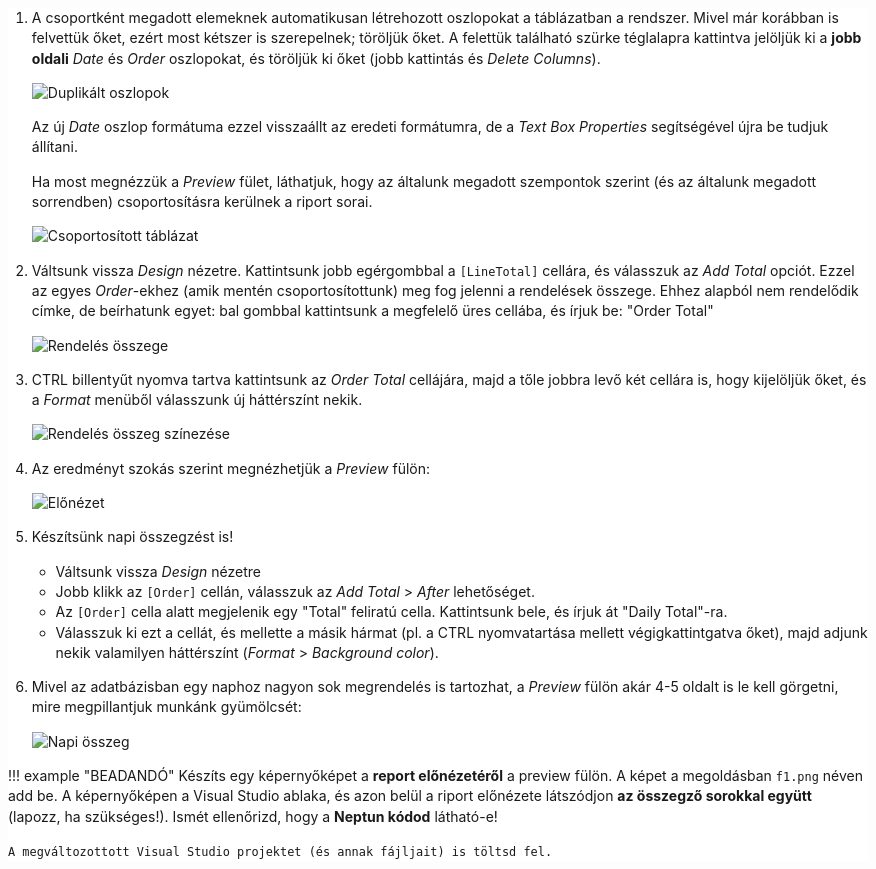 1. A csoportként megadott elemeknek automatikusan létrehozott oszlopokat a táblázatban a rendszer. Mivel már korábban is felvettük őket, ezért most kétszer is szerepelnek; töröljük őket. A felettük található szürke téglalapra kattintva jelöljük ki a **jobb oldali** _Date_ és _Order_ oszlopokat, és töröljük ki őket (jobb kattintás és _Delete Columns_).

    ![Duplikált oszlopok](../images/reportingservices/rs-group-by-duplicated-columns.png)

    Az új _Date_ oszlop formátuma ezzel visszaállt az eredeti formátumra, de a _Text Box Properties_ segítségével újra be tudjuk állítani.

    Ha most megnézzük a _Preview_ fület, láthatjuk, hogy az általunk megadott szempontok szerint (és az általunk megadott sorrendben) csoportosításra kerülnek a riport sorai.

    ![Csoportosított táblázat](../images/reportingservices/rs-table-preview-3.png)

1. Váltsunk vissza _Design_ nézetre. Kattintsunk jobb egérgombbal a `[LineTotal]` cellára, és válasszuk az _Add Total_ opciót. Ezzel az egyes _Order_-ekhez (amik mentén csoportosítottunk) meg fog jelenni a rendelések összege. Ehhez alapból nem rendelődik címke, de beírhatunk egyet: bal gombbal kattintsunk a megfelelő üres cellába, és írjuk be: "Order Total"

    ![Rendelés összege](../images/reportingservices/rs-add-total-order.png)

1. CTRL billentyűt nyomva tartva kattintsunk az _Order Total_ cellájára, majd a tőle jobbra levő két cellára is, hogy kijelöljük őket, és a _Format_ menüből válasszunk új háttérszínt nekik.

    ![Rendelés összeg színezése](../images/reportingservices/rs-add-total-order-color.png)

1. Az eredményt szokás szerint megnézhetjük a _Preview_ fülön:

    ![Előnézet](../images/reportingservices/rs-table-preview-4.png)

1. Készítsünk napi összegzést is!

    - Váltsunk vissza _Design_ nézetre
    - Jobb klikk az `[Order]` cellán, válasszuk az _Add Total_ > _After_ lehetőséget.
    - Az `[Order]` cella alatt megjelenik egy "Total" feliratú cella. Kattintsunk bele, és írjuk át "Daily Total"-ra.
    - Válasszuk ki ezt a cellát, és mellette a másik hármat (pl. a CTRL nyomvatartása mellett végigkattintgatva őket), majd adjunk nekik valamilyen háttérszínt (_Format_ > _Background color_).

1. Mivel az adatbázisban egy naphoz nagyon sok megrendelés is tartozhat, a _Preview_ fülön akár 4-5 oldalt is le kell görgetni, mire megpillantjuk munkánk gyümölcsét:

   ![Napi összeg](../images/reportingservices/rs-table-preview-5.png)

!!! example "BEADANDÓ"
    Készíts egy képernyőképet a **report előnézetéről** a preview fülön. A képet a megoldásban `f1.png` néven add be. A képernyőképen a Visual Studio ablaka, és azon belül a riport előnézete látszódjon **az összegző sorokkal együtt** (lapozz, ha szükséges!). Ismét ellenőrizd, hogy a **Neptun kódod** látható-e!

    A megváltozottott Visual Studio projektet (és annak fájljait) is töltsd fel.
